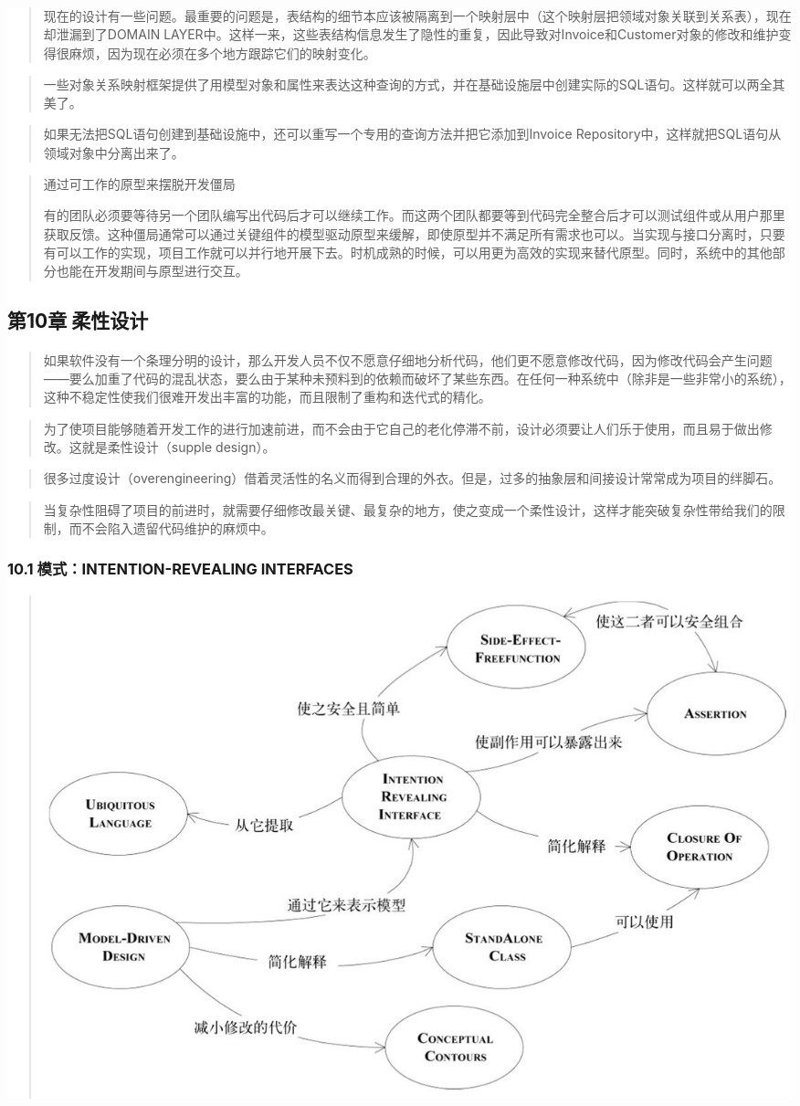 > 现在的设计有一些问题。最重要的问题是，表结构的细节本应该被隔离到一个映射层中（这个映射层把领域对象关联到关系表），现在却泄漏到了DOMAIN LAYER中。这样一来，这些表结构信息发生了隐性的重复，因此导致对Invoice和Customer对象的修改和维护变得很麻烦，因为现在必须在多个地方跟踪它们的映射变化。

> 一些对象关系映射框架提供了用模型对象和属性来表达这种查询的方式，并在基础设施层中创建实际的SQL语句。这样就可以两全其美了。

> 如果无法把SQL语句创建到基础设施中，还可以重写一个专用的查询方法并把它添加到Invoice Repository中，这样就把SQL语句从领域对象中分离出来了。

> 通过可工作的原型来摆脱开发僵局
>
> 有的团队必须要等待另一个团队编写出代码后才可以继续工作。而这两个团队都要等到代码完全整合后才可以测试组件或从用户那里获取反馈。这种僵局通常可以通过关键组件的模型驱动原型来缓解，即使原型并不满足所有需求也可以。当实现与接口分离时，只要有可以工作的实现，项目工作就可以并行地开展下去。时机成熟的时候，可以用更为高效的实现来替代原型。同时，系统中的其他部分也能在开发期间与原型进行交互。

## 第10章 柔性设计

> 如果软件没有一个条理分明的设计，那么开发人员不仅不愿意仔细地分析代码，他们更不愿意修改代码，因为修改代码会产生问题——要么加重了代码的混乱状态，要么由于某种未预料到的依赖而破坏了某些东西。在任何一种系统中（除非是一些非常小的系统），这种不稳定性使我们很难开发出丰富的功能，而且限制了重构和迭代式的精化。

> 为了使项目能够随着开发工作的进行加速前进，而不会由于它自己的老化停滞不前，设计必须要让人们乐于使用，而且易于做出修改。这就是柔性设计（supple design）。

> 很多过度设计（overengineering）借着灵活性的名义而得到合理的外衣。但是，过多的抽象层和间接设计常常成为项目的绊脚石。

> 当复杂性阻碍了项目的前进时，就需要仔细修改最关键、最复杂的地方，使之变成一个柔性设计，这样才能突破复杂性带给我们的限制，而不会陷入遗留代码维护的麻烦中。

### 10.1 模式：INTENTION-REVEALING INTERFACES

> ![图10-1 一些有助于获得柔性设计的模式](/contents/domain-driven-design/3.10-1.jpeg)
